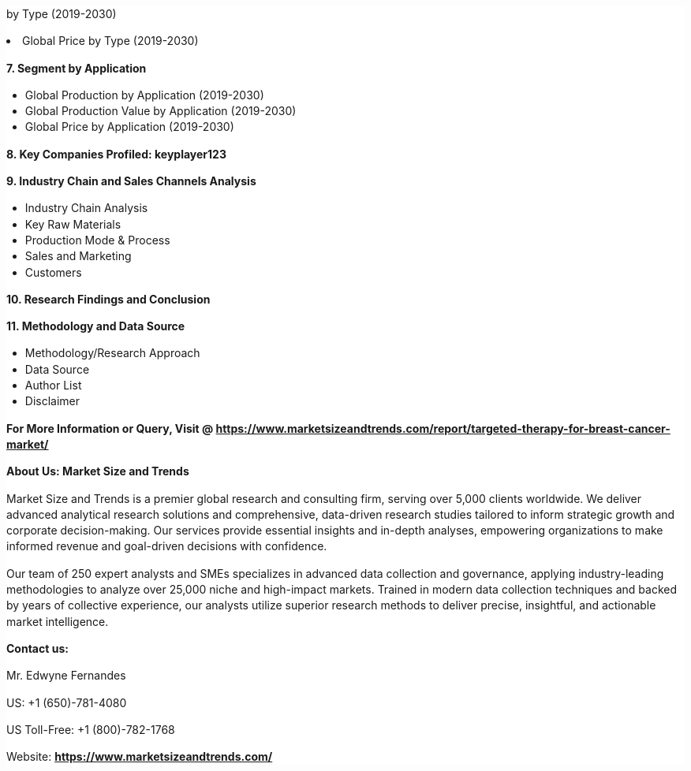 by Type (2019-2030)</li><li>Global Price by Type (2019-2030)</li></ul><p><strong>7. Segment by Application</strong></p><ul><li>Global Production by Application (2019-2030)</li><li>Global Production Value by Application (2019-2030)</li><li>Global Price by Application (2019-2030)</li></ul><p><strong>8. Key Companies Profiled: keyplayer123</strong></p><p><strong>9. Industry Chain and Sales Channels Analysis</strong></p><ul><li>Industry Chain Analysis</li><li>Key Raw Materials</li><li>Production Mode &amp; Process</li><li>Sales and Marketing</li><li>Customers</li></ul><p><strong>10. Research Findings and Conclusion</strong></p><p><strong>11. Methodology and Data Source</strong></p><ul><li>Methodology/Research Approach</li><li>Data Source</li><li>Author List</li><li>Disclaimer</li></ul></p><p><strong>For More Information or Query, Visit @ <a href="https://www.marketsizeandtrends.com/report/targeted-therapy-for-breast-cancer-market/">https://www.marketsizeandtrends.com/report/targeted-therapy-for-breast-cancer-market/</a></strong></p><p><strong>About Us: Market Size and Trends</strong></p><p>Market Size and Trends is a premier global research and consulting firm, serving over 5,000 clients worldwide. We deliver advanced analytical research solutions and comprehensive, data-driven research studies tailored to inform strategic growth and corporate decision-making. Our services provide essential insights and in-depth analyses, empowering organizations to make informed revenue and goal-driven decisions with confidence.</p><p>Our team of 250 expert analysts and SMEs specializes in advanced data collection and governance, applying industry-leading methodologies to analyze over 25,000 niche and high-impact markets. Trained in modern data collection techniques and backed by years of collective experience, our analysts utilize superior research methods to deliver precise, insightful, and actionable market intelligence.</p><p><strong>Contact us:</strong></p><p>Mr. Edwyne Fernandes</p><p>US: +1 (650)-781-4080</p><p>US Toll-Free: +1 (800)-782-1768</p><p>Website: <strong><a href="https://www.marketsizeandtrends.com/">https://www.marketsizeandtrends.com/</a></strong></p>
